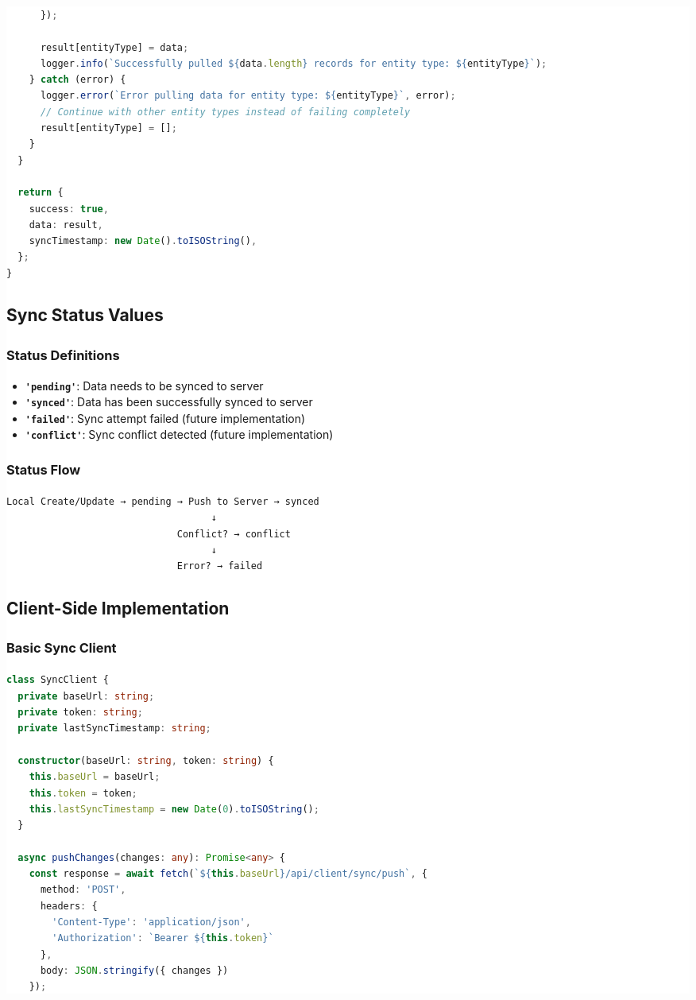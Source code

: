 ```typescript
      });
      
      result[entityType] = data;
      logger.info(`Successfully pulled ${data.length} records for entity type: ${entityType}`);
    } catch (error) {
      logger.error(`Error pulling data for entity type: ${entityType}`, error);
      // Continue with other entity types instead of failing completely
      result[entityType] = [];
    }
  }
  
  return {
    success: true,
    data: result,
    syncTimestamp: new Date().toISOString(),
  };
}
```

## Sync Status Values

### Status Definitions

- **`'pending'`**: Data needs to be synced to server
- **`'synced'`**: Data has been successfully synced to server
- **`'failed'`**: Sync attempt failed (future implementation)
- **`'conflict'`**: Sync conflict detected (future implementation)

### Status Flow

```
Local Create/Update → pending → Push to Server → synced
                                    ↓
                              Conflict? → conflict
                                    ↓
                              Error? → failed
```

## Client-Side Implementation

### Basic Sync Client

```typescript
class SyncClient {
  private baseUrl: string;
  private token: string;
  private lastSyncTimestamp: string;

  constructor(baseUrl: string, token: string) {
    this.baseUrl = baseUrl;
    this.token = token;
    this.lastSyncTimestamp = new Date(0).toISOString();
  }

  async pushChanges(changes: any): Promise<any> {
    const response = await fetch(`${this.baseUrl}/api/client/sync/push`, {
      method: 'POST',
      headers: {
        'Content-Type': 'application/json',
        'Authorization': `Bearer ${this.token}`
      },
      body: JSON.stringify({ changes })
    });
```